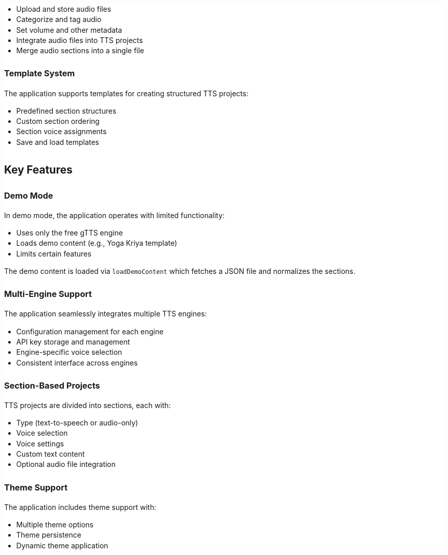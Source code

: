 - Upload and store audio files
- Categorize and tag audio
- Set volume and other metadata
- Integrate audio files into TTS projects
- Merge audio sections into a single file

### Template System

The application supports templates for creating structured TTS projects:

- Predefined section structures
- Custom section ordering
- Section voice assignments
- Save and load templates

## Key Features

### Demo Mode

In demo mode, the application operates with limited functionality:

- Uses only the free gTTS engine
- Loads demo content (e.g., Yoga Kriya template)
- Limits certain features

The demo content is loaded via `loadDemoContent` which fetches a JSON file and normalizes the sections.

### Multi-Engine Support

The application seamlessly integrates multiple TTS engines:

- Configuration management for each engine
- API key storage and management
- Engine-specific voice selection
- Consistent interface across engines

### Section-Based Projects

TTS projects are divided into sections, each with:

- Type (text-to-speech or audio-only)
- Voice selection
- Voice settings
- Custom text content
- Optional audio file integration

### Theme Support

The application includes theme support with:

- Multiple theme options
- Theme persistence
- Dynamic theme application
